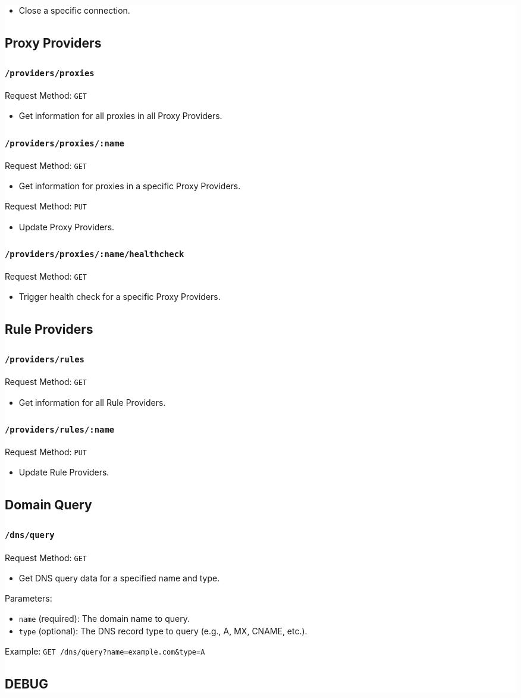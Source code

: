 - Close a specific connection.

## Proxy Providers

### `/providers/proxies`

Request Method: `GET`

- Get information for all proxies in all Proxy Providers.

### `/providers/proxies/:name`

Request Method: `GET`

- Get information for proxies in a specific Proxy Providers.

Request Method: `PUT`

- Update Proxy Providers.

### `/providers/proxies/:name/healthcheck`

Request Method: `GET`

- Trigger health check for a specific  Proxy Providers.

## Rule Providers

### `/providers/rules`

Request Method: `GET`

- Get information for all Rule Providers.

### `/providers/rules/:name`

Request Method: `PUT`

- Update Rule Providers.

## Domain Query

### `/dns/query`

Request Method: `GET`

- Get DNS query data for a specified name and type.

Parameters:

- `name` (required): The domain name to query.
- `type` (optional): The DNS record type to query (e.g., A, MX, CNAME, etc.).

Example: `GET /dns/query?name=example.com&type=A`

## DEBUG
